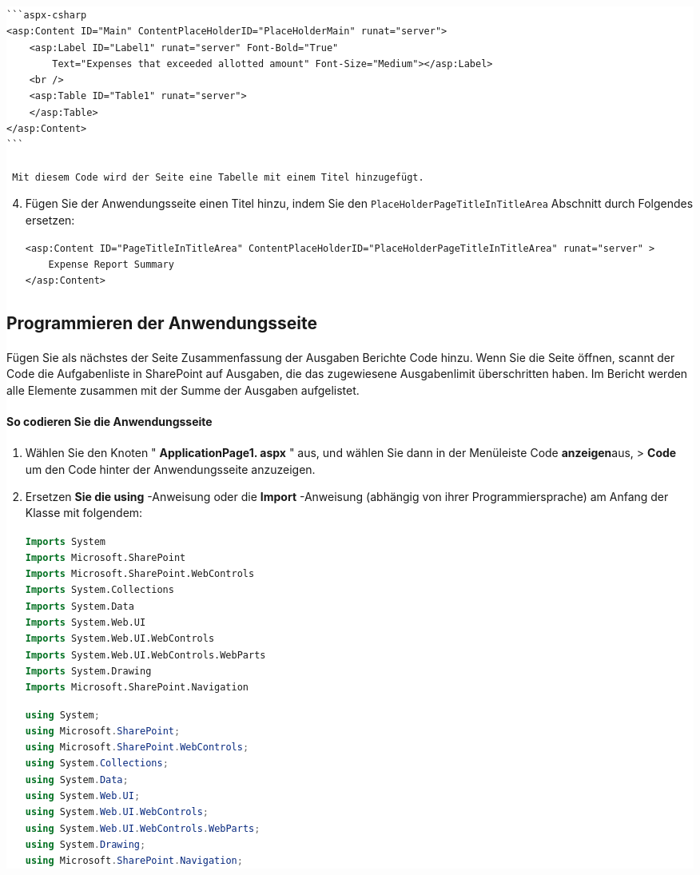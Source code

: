     ```aspx-csharp
    <asp:Content ID="Main" ContentPlaceHolderID="PlaceHolderMain" runat="server">
        <asp:Label ID="Label1" runat="server" Font-Bold="True"
            Text="Expenses that exceeded allotted amount" Font-Size="Medium"></asp:Label>
        <br />
        <asp:Table ID="Table1" runat="server">
        </asp:Table>
    </asp:Content>
    ```

     Mit diesem Code wird der Seite eine Tabelle mit einem Titel hinzugefügt.

4. Fügen Sie der Anwendungsseite einen Titel hinzu, indem Sie den `PlaceHolderPageTitleInTitleArea` Abschnitt durch Folgendes ersetzen:

    ```aspx-csharp
    <asp:Content ID="PageTitleInTitleArea" ContentPlaceHolderID="PlaceHolderPageTitleInTitleArea" runat="server" >
        Expense Report Summary
    </asp:Content>
    ```

## <a name="code-the-application-page"></a>Programmieren der Anwendungsseite
 Fügen Sie als nächstes der Seite Zusammenfassung der Ausgaben Berichte Code hinzu. Wenn Sie die Seite öffnen, scannt der Code die Aufgabenliste in SharePoint auf Ausgaben, die das zugewiesene Ausgabenlimit überschritten haben. Im Bericht werden alle Elemente zusammen mit der Summe der Ausgaben aufgelistet.

#### <a name="to-code-the-application-page"></a>So codieren Sie die Anwendungsseite

1. Wählen Sie den Knoten " **ApplicationPage1. aspx** " aus, und wählen Sie dann in der Menüleiste Code **anzeigen**aus,  >  **Code** um den Code hinter der Anwendungsseite anzuzeigen.

2. Ersetzen **Sie die using** -Anweisung oder die **Import** -Anweisung (abhängig von ihrer Programmiersprache) am Anfang der Klasse mit folgendem:

    ```vb
    Imports System
    Imports Microsoft.SharePoint
    Imports Microsoft.SharePoint.WebControls
    Imports System.Collections
    Imports System.Data
    Imports System.Web.UI
    Imports System.Web.UI.WebControls
    Imports System.Web.UI.WebControls.WebParts
    Imports System.Drawing
    Imports Microsoft.SharePoint.Navigation
    ```

    ```csharp
    using System;
    using Microsoft.SharePoint;
    using Microsoft.SharePoint.WebControls;
    using System.Collections;
    using System.Data;
    using System.Web.UI;
    using System.Web.UI.WebControls;
    using System.Web.UI.WebControls.WebParts;
    using System.Drawing;
    using Microsoft.SharePoint.Navigation;
    ```

